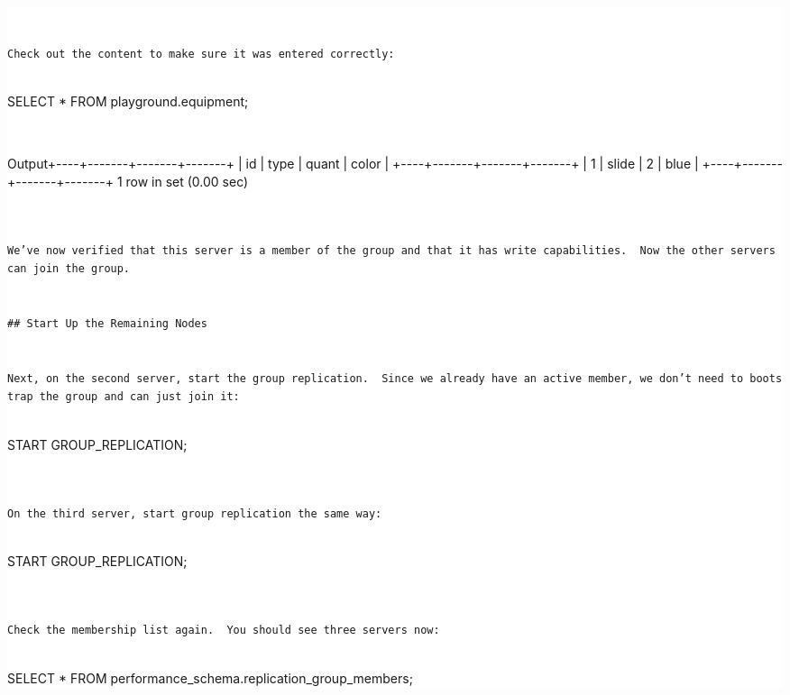 
```


Check out the content to make sure it was entered correctly:


```
SELECT * FROM playground.equipment;


```


```
Output+----+-------+-------+-------+
| id | type  | quant | color |
+----+-------+-------+-------+
|  1 | slide |     2 | blue  |
+----+-------+-------+-------+
1 row in set (0.00 sec)

```


We’ve now verified that this server is a member of the group and that it has write capabilities.  Now the other servers can join the group.


## Start Up the Remaining Nodes


Next, on the second server, start the group replication.  Since we already have an active member, we don’t need to bootstrap the group and can just join it:


```
START GROUP_REPLICATION;


```


On the third server, start group replication the same way:


```
START GROUP_REPLICATION;


```


Check the membership list again.  You should see three servers now:


```
SELECT * FROM performance_schema.replication_group_members;
